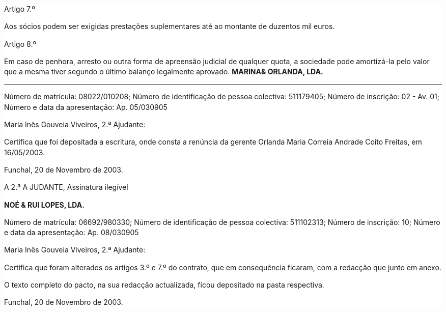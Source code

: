 
Artigo 7.º


Aos sócios podem ser exigidas prestações suplementares
até ao montante de duzentos mil euros.


Artigo 8.º


Em caso de penhora, arresto ou outra forma de apreensão
judicial de qualquer quota, a sociedade pode amortizá-la pelo
valor que a mesma tiver segundo o último balanço
legalmente aprovado.
**MARINA& ORLANDA, LDA.**




---

Número de matrícula: 08022/010208;
Número de identificação de pessoa colectiva: 511179405;
Número de inscrição: 02 - Av. 01;
Número e data da apresentação: Ap. 05/030905


Maria Inês Gouveia Viveiros, 2.ª Ajudante:


Certifica que foi depositada a escritura, onde consta a
renúncia da gerente Orlanda Maria Correia Andrade Coito
Freitas, em 16/05/2003.


Funchal, 20 de Novembro de 2003.


A 2.ª A JUDANTE, Assinatura ilegível


**NOÉ & RUI LOPES, LDA.**


Número de matrícula: 06692/980330;
Número de identificação de pessoa colectiva: 511102313;
Número de inscrição: 10;
Número e data da apresentação: Ap. 08/030905


Maria Inês Gouveia Viveiros, 2.ª Ajudante:


Certifica que foram alterados os artigos 3.º e 7.º do
contrato, que em consequência ficaram, com a redacção que
junto em anexo.


O texto completo do pacto, na sua redacção actualizada,
ficou depositado na pasta respectiva.


Funchal, 20 de Novembro de 2003.


